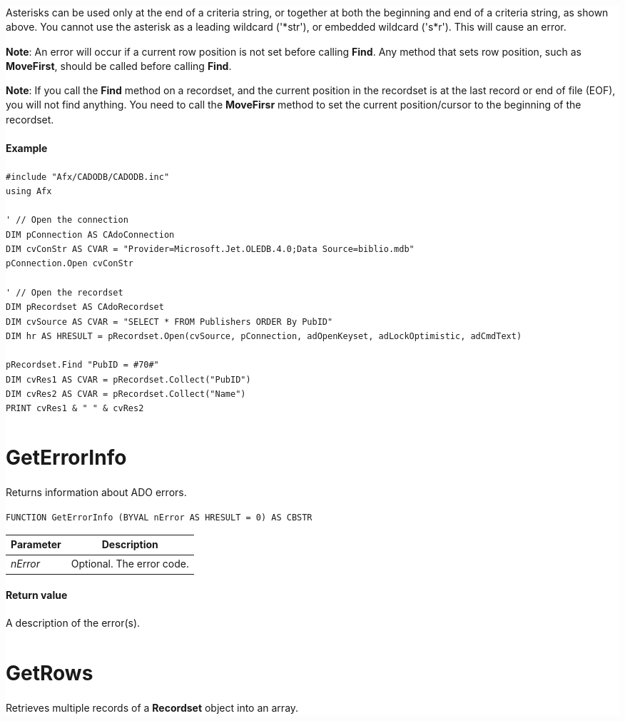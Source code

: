 Asterisks can be used only at the end of a criteria string, or together at both the beginning and end of a criteria string, as shown above. You cannot use the asterisk as a leading wildcard ('\*str'), or embedded wildcard ('s\*r'). This will cause an error.

**Note**: An error will occur if a current row position is not set before calling **Find**. Any method that sets row position, such as **MoveFirst**, should be called before calling **Find**.

**Note**: If you call the **Find** method on a recordset, and the current position in the recordset is at the last record or end of file (EOF), you will not find anything. You need to call the **MoveFirsr** method to set the current position/cursor to the beginning of the recordset.

#### Example

```
#include "Afx/CADODB/CADODB.inc"
using Afx

' // Open the connection
DIM pConnection AS CAdoConnection
DIM cvConStr AS CVAR = "Provider=Microsoft.Jet.OLEDB.4.0;Data Source=biblio.mdb"
pConnection.Open cvConStr

' // Open the recordset
DIM pRecordset AS CAdoRecordset
DIM cvSource AS CVAR = "SELECT * FROM Publishers ORDER By PubID"
DIM hr AS HRESULT = pRecordset.Open(cvSource, pConnection, adOpenKeyset, adLockOptimistic, adCmdText)

pRecordset.Find "PubID = #70#"
DIM cvRes1 AS CVAR = pRecordset.Collect("PubID")
DIM cvRes2 AS CVAR = pRecordset.Collect("Name")
PRINT cvRes1 & " " & cvRes2
```

# <a name="GetErrorInfo"></a>GetErrorInfo

Returns information about ADO errors.

```
FUNCTION GetErrorInfo (BYVAL nError AS HRESULT = 0) AS CBSTR
```

| Parameter  | Description |
| ---------- | ----------- |
| *nError* | Optional. The error code. |

#### Return value

A description of the error(s).

# <a name="GetRows"></a>GetRows

Retrieves multiple records of a **Recordset** object into an array.
